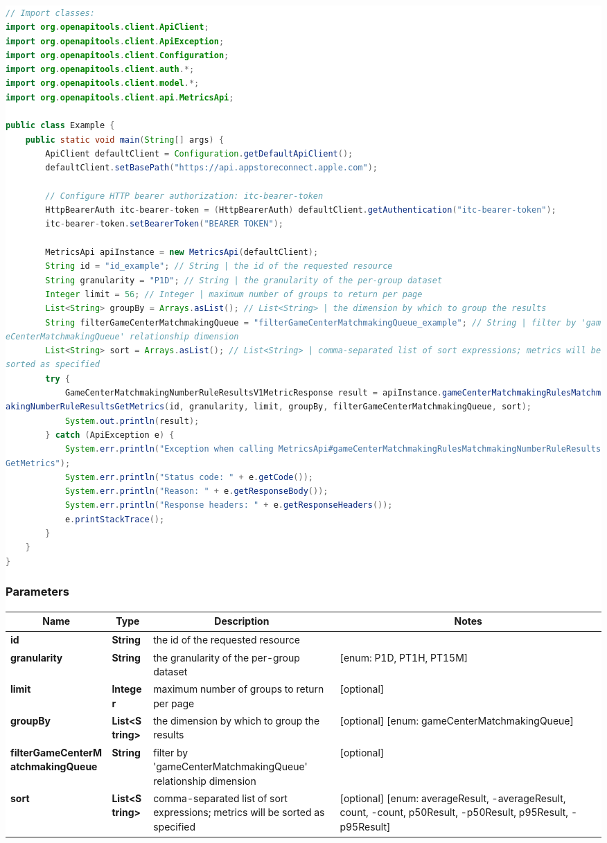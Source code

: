 ```java
// Import classes:
import org.openapitools.client.ApiClient;
import org.openapitools.client.ApiException;
import org.openapitools.client.Configuration;
import org.openapitools.client.auth.*;
import org.openapitools.client.model.*;
import org.openapitools.client.api.MetricsApi;

public class Example {
    public static void main(String[] args) {
        ApiClient defaultClient = Configuration.getDefaultApiClient();
        defaultClient.setBasePath("https://api.appstoreconnect.apple.com");
        
        // Configure HTTP bearer authorization: itc-bearer-token
        HttpBearerAuth itc-bearer-token = (HttpBearerAuth) defaultClient.getAuthentication("itc-bearer-token");
        itc-bearer-token.setBearerToken("BEARER TOKEN");

        MetricsApi apiInstance = new MetricsApi(defaultClient);
        String id = "id_example"; // String | the id of the requested resource
        String granularity = "P1D"; // String | the granularity of the per-group dataset
        Integer limit = 56; // Integer | maximum number of groups to return per page
        List<String> groupBy = Arrays.asList(); // List<String> | the dimension by which to group the results
        String filterGameCenterMatchmakingQueue = "filterGameCenterMatchmakingQueue_example"; // String | filter by 'gameCenterMatchmakingQueue' relationship dimension
        List<String> sort = Arrays.asList(); // List<String> | comma-separated list of sort expressions; metrics will be sorted as specified
        try {
            GameCenterMatchmakingNumberRuleResultsV1MetricResponse result = apiInstance.gameCenterMatchmakingRulesMatchmakingNumberRuleResultsGetMetrics(id, granularity, limit, groupBy, filterGameCenterMatchmakingQueue, sort);
            System.out.println(result);
        } catch (ApiException e) {
            System.err.println("Exception when calling MetricsApi#gameCenterMatchmakingRulesMatchmakingNumberRuleResultsGetMetrics");
            System.err.println("Status code: " + e.getCode());
            System.err.println("Reason: " + e.getResponseBody());
            System.err.println("Response headers: " + e.getResponseHeaders());
            e.printStackTrace();
        }
    }
}
```

### Parameters


| Name | Type | Description  | Notes |
|------------- | ------------- | ------------- | -------------|
| **id** | **String**| the id of the requested resource | |
| **granularity** | **String**| the granularity of the per-group dataset | [enum: P1D, PT1H, PT15M] |
| **limit** | **Integer**| maximum number of groups to return per page | [optional] |
| **groupBy** | **List&lt;String&gt;**| the dimension by which to group the results | [optional] [enum: gameCenterMatchmakingQueue] |
| **filterGameCenterMatchmakingQueue** | **String**| filter by &#39;gameCenterMatchmakingQueue&#39; relationship dimension | [optional] |
| **sort** | **List&lt;String&gt;**| comma-separated list of sort expressions; metrics will be sorted as specified | [optional] [enum: averageResult, -averageResult, count, -count, p50Result, -p50Result, p95Result, -p95Result] |
